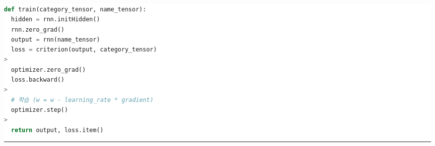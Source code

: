 ```py
def train(category_tensor, name_tensor):
  hidden = rnn.initHidden()
  rnn.zero_grad()
  output = rnn(name_tensor)
  loss = criterion(output, category_tensor)
>  
  optimizer.zero_grad()
  loss.backward()
>
  # 학습 (w = w - learning_rate * gradient)
  optimizer.step()
>
  return output, loss.item()
```
>
---



